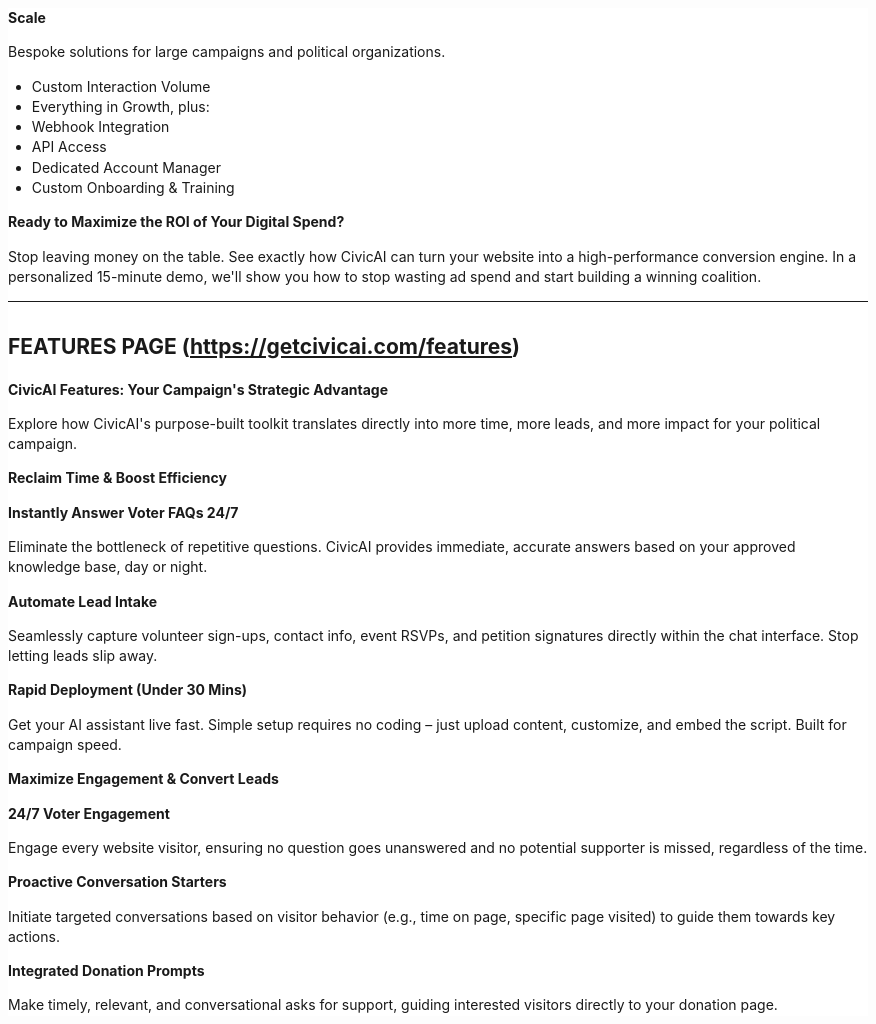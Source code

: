 **Scale**

Bespoke solutions for large campaigns and political organizations.

- Custom Interaction Volume
- Everything in Growth, plus:
- Webhook Integration
- API Access
- Dedicated Account Manager
- Custom Onboarding & Training

**Ready to Maximize the ROI of Your Digital Spend?**

Stop leaving money on the table. See exactly how CivicAI can turn your website into a high-performance conversion engine. In a personalized 15-minute demo, we'll show you how to stop wasting ad spend and start building a winning coalition.

---

## **FEATURES PAGE** (https://getcivicai.com/features)

**CivicAI Features: Your Campaign's Strategic Advantage**

Explore how CivicAI's purpose-built toolkit translates directly into more time, more leads, and more impact for your political campaign.

**Reclaim Time & Boost Efficiency**

**Instantly Answer Voter FAQs 24/7**

Eliminate the bottleneck of repetitive questions. CivicAI provides immediate, accurate answers based on your approved knowledge base, day or night.

**Automate Lead Intake**

Seamlessly capture volunteer sign-ups, contact info, event RSVPs, and petition signatures directly within the chat interface. Stop letting leads slip away.

**Rapid Deployment (Under 30 Mins)**

Get your AI assistant live fast. Simple setup requires no coding – just upload content, customize, and embed the script. Built for campaign speed.

**Maximize Engagement & Convert Leads**

**24/7 Voter Engagement**

Engage every website visitor, ensuring no question goes unanswered and no potential supporter is missed, regardless of the time.

**Proactive Conversation Starters**

Initiate targeted conversations based on visitor behavior (e.g., time on page, specific page visited) to guide them towards key actions.

**Integrated Donation Prompts**

Make timely, relevant, and conversational asks for support, guiding interested visitors directly to your donation page.
